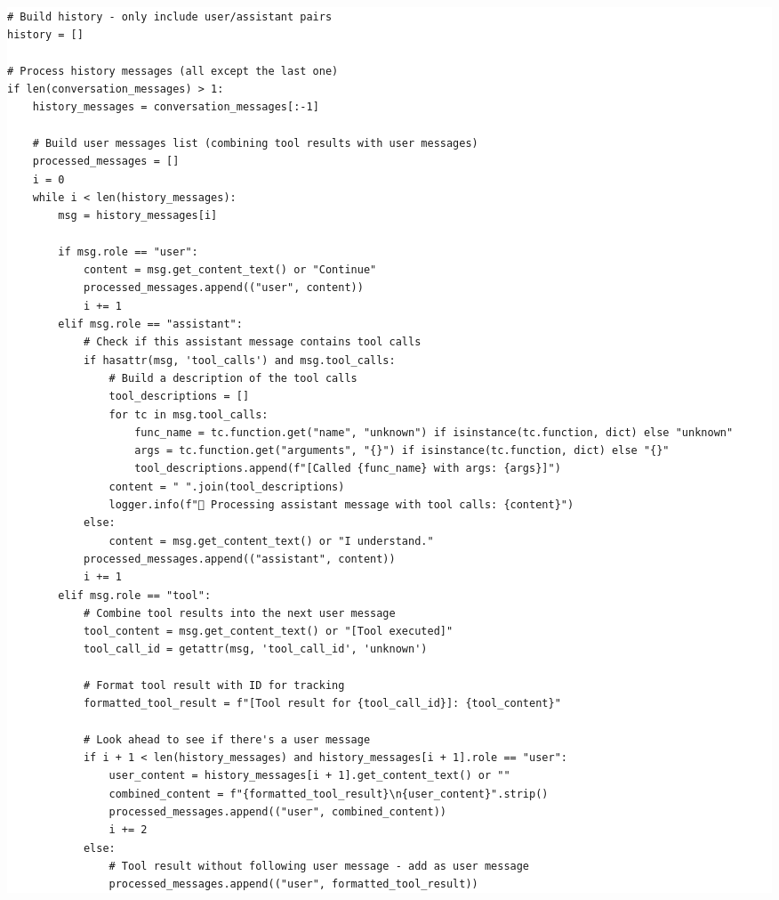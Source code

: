     # Build history - only include user/assistant pairs
    history = []
    
    # Process history messages (all except the last one)
    if len(conversation_messages) > 1:
        history_messages = conversation_messages[:-1]
        
        # Build user messages list (combining tool results with user messages)
        processed_messages = []
        i = 0
        while i < len(history_messages):
            msg = history_messages[i]
            
            if msg.role == "user":
                content = msg.get_content_text() or "Continue"
                processed_messages.append(("user", content))
                i += 1
            elif msg.role == "assistant":
                # Check if this assistant message contains tool calls
                if hasattr(msg, 'tool_calls') and msg.tool_calls:
                    # Build a description of the tool calls
                    tool_descriptions = []
                    for tc in msg.tool_calls:
                        func_name = tc.function.get("name", "unknown") if isinstance(tc.function, dict) else "unknown"
                        args = tc.function.get("arguments", "{}") if isinstance(tc.function, dict) else "{}"
                        tool_descriptions.append(f"[Called {func_name} with args: {args}]")
                    content = " ".join(tool_descriptions)
                    logger.info(f"📌 Processing assistant message with tool calls: {content}")
                else:
                    content = msg.get_content_text() or "I understand."
                processed_messages.append(("assistant", content))
                i += 1
            elif msg.role == "tool":
                # Combine tool results into the next user message
                tool_content = msg.get_content_text() or "[Tool executed]"
                tool_call_id = getattr(msg, 'tool_call_id', 'unknown')
                
                # Format tool result with ID for tracking
                formatted_tool_result = f"[Tool result for {tool_call_id}]: {tool_content}"
                
                # Look ahead to see if there's a user message
                if i + 1 < len(history_messages) and history_messages[i + 1].role == "user":
                    user_content = history_messages[i + 1].get_content_text() or ""
                    combined_content = f"{formatted_tool_result}\n{user_content}".strip()
                    processed_messages.append(("user", combined_content))
                    i += 2
                else:
                    # Tool result without following user message - add as user message
                    processed_messages.append(("user", formatted_tool_result))